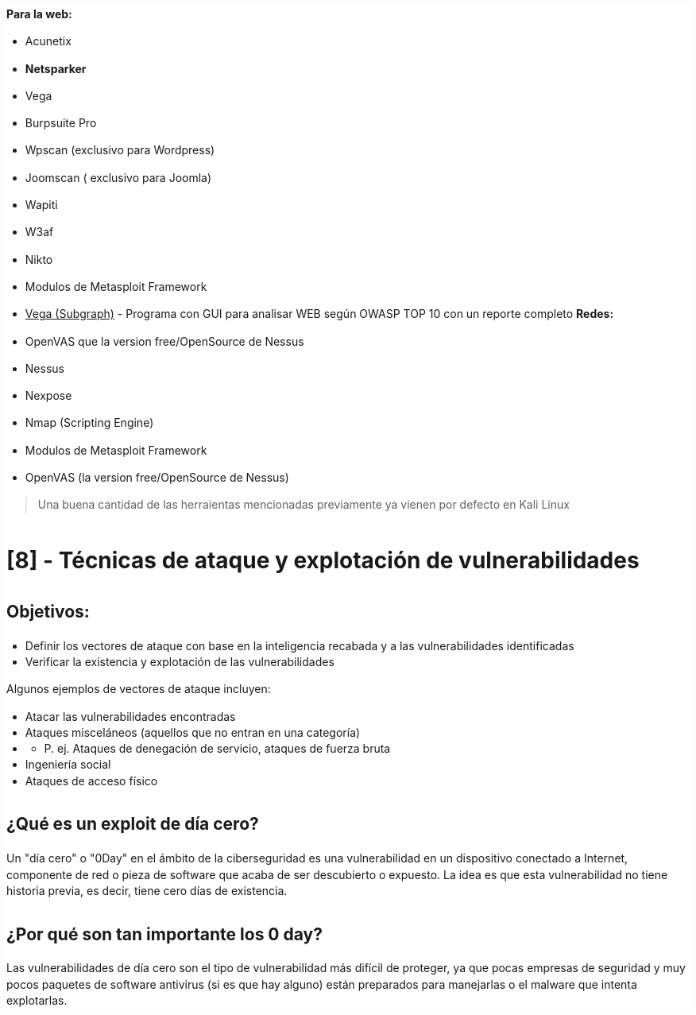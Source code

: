 **Para la web:**
- Acunetix
- **Netsparker**
- Vega
- Burpsuite Pro
- Wpscan (exclusivo para Wordpress)
- Joomscan ( exclusivo para Joomla)
- Wapiti
- W3af
- Nikto
- Modulos de Metasploit Framework
- [Vega (Subgraph)](https://subgraph.com/vega/) - Programa con GUI para analisar WEB según OWASP TOP 10 con un reporte completo
**Redes:**

- OpenVAS que la version free/OpenSource de Nessus
- Nessus
- Nexpose
- Nmap (Scripting Engine)
- Modulos de Metasploit Framework
- OpenVAS (la version free/OpenSource de Nessus)

> Una buena cantidad de las herraientas mencionadas previamente ya vienen por defecto en Kali Linux

# [8] - Técnicas de ataque y explotación de vulnerabilidades

## Objetivos: 
- Definir los vectores de ataque con base en la inteligencia recabada y a las vulnerabilidades identificadas
- Verificar la existencia y explotación de las vulnerabilidades

 Algunos ejemplos de vectores de ataque incluyen:

- Atacar las vulnerabilidades encontradas
- Ataques misceláneos (aquellos que no entran en una categoría)
- - P. ej. Ataques de denegación de servicio, ataques de fuerza bruta
- Ingeniería social
- Ataques de acceso físico

## ¿Qué es un exploit de día cero?

Un "día cero" o "0Day" en el ámbito de la ciberseguridad es una vulnerabilidad en un dispositivo conectado a Internet, componente de red o pieza de software que acaba de ser descubierto o expuesto.
La idea es que esta vulnerabilidad no tiene historia previa, es decir, tiene cero días de existencia.

## ¿Por qué son tan importante los 0 day?

Las vulnerabilidades de día cero son el tipo de vulnerabilidad más difícil de proteger, ya que pocas empresas de seguridad y muy pocos paquetes de software antivirus (si es que hay alguno)
están preparados para manejarlas o el malware que intenta explotarlas.

